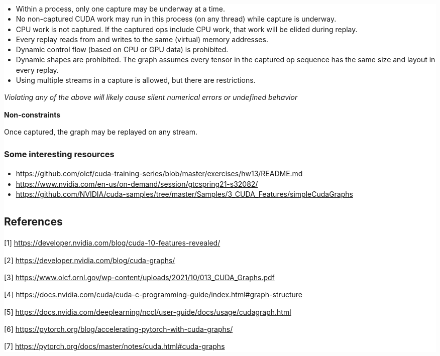 - Within a process, only one capture may be underway at a time.
- No non-captured CUDA work may run in this process (on any thread) while capture is underway.
- CPU work is not captured. If the captured ops include CPU work, that work will be elided during replay.
- Every replay reads from and writes to the same (virtual) memory addresses.
- Dynamic control flow (based on CPU or GPU data) is prohibited.
- Dynamic shapes are prohibited. The graph assumes every tensor in the captured op sequence has the same size and layout in every replay.
- Using multiple streams in a capture is allowed, but there are restrictions.

_Violating any of the above will likely cause silent numerical errors or undefined behavior_

**Non-constraints**

Once captured, the graph may be replayed on any stream.


### Some interesting resources

-  https://github.com/olcf/cuda-training-series/blob/master/exercises/hw13/README.md
- https://www.nvidia.com/en-us/on-demand/session/gtcspring21-s32082/
- https://github.com/NVIDIA/cuda-samples/tree/master/Samples/3_CUDA_Features/simpleCudaGraphs

## References

[1]  https://developer.nvidia.com/blog/cuda-10-features-revealed/

[2]  https://developer.nvidia.com/blog/cuda-graphs/

[3]  https://www.olcf.ornl.gov/wp-content/uploads/2021/10/013_CUDA_Graphs.pdf

[4]  https://docs.nvidia.com/cuda/cuda-c-programming-guide/index.html#graph-structure

[5]  https://docs.nvidia.com/deeplearning/nccl/user-guide/docs/usage/cudagraph.html

[6]  https://pytorch.org/blog/accelerating-pytorch-with-cuda-graphs/

[7] https://pytorch.org/docs/master/notes/cuda.html#cuda-graphs